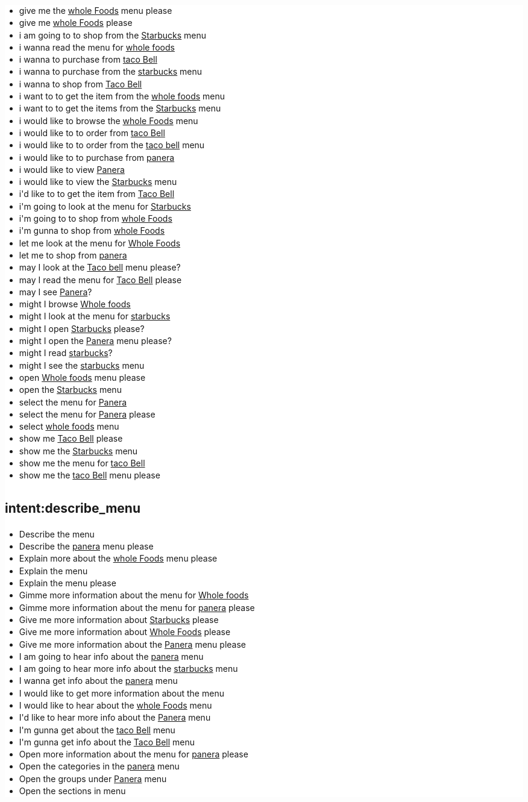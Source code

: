 - give me the [whole Foods](store) menu please
- give me [whole Foods](store) please
- i am going to to shop from the [Starbucks](store) menu
- i wanna read the menu for [whole foods](store)
- i wanna to purchase from [taco Bell](store)
- i wanna to purchase from the [starbucks](store) menu
- i wanna to shop from [Taco Bell](store)
- i want to to get the item from the [whole foods](store) menu
- i want to to get the items from the [Starbucks](store) menu
- i would like to browse the [whole Foods](store) menu
- i would like to to order from [taco Bell](store)
- i would like to to order from the [taco bell](store) menu
- i would like to to purchase from [panera](store)
- i would like to view [Panera](store)
- i would like to view the [Starbucks](store) menu
- i'd like to to get the item from [Taco Bell](store)
- i'm going to look at the menu for [Starbucks](store)
- i'm going to to shop from [whole Foods](store)
- i'm gunna to shop from [whole Foods](store)
- let me look at the menu for [Whole Foods](store)
- let me to shop from [panera](store)
- may I look at the [Taco bell](store) menu please?
- may I read the menu for [Taco Bell](store) please
- may I see [Panera](store)?
- might I browse [Whole foods](store)
- might I look at the menu for [starbucks](store)
- might I open [Starbucks](store) please?
- might I open the [Panera](store) menu please?
- might I read [starbucks](store)?
- might I see the [starbucks](store) menu
- open [Whole foods](store) menu please
- open the [Starbucks](store) menu
- select the menu for [Panera](store)
- select the menu for [Panera](store) please
- select [whole foods](store) menu
- show me [Taco Bell](store) please
- show me the [Starbucks](store) menu
- show me the menu for [taco Bell](store)
- show me the [taco Bell](store) menu please

## intent:describe_menu
- Describe the menu
- Describe the [panera](store) menu please
- Explain more about the [whole Foods](store) menu please
- Explain the menu
- Explain the menu please
- Gimme more information about the menu for [Whole foods](store)
- Gimme more information about the menu for [panera](store) please
- Give me more information about [Starbucks](store) please
- Give me more information about [Whole Foods](store) please
- Give me more information about the [Panera](store) menu please
- I am going to hear info about the [panera](store) menu
- I am going to hear more info about the [starbucks](store) menu
- I wanna get info about the [panera](store) menu
- I would like to get more information about the menu
- I would like to hear about the [whole Foods](store) menu
- I'd like to hear more info about the [Panera](store) menu
- I'm gunna get about the [taco Bell](store) menu
- I'm gunna get info about the [Taco Bell](store) menu
- Open more information about the menu for [panera](store) please
- Open the categories in the [panera](store) menu
- Open the groups under [Panera](store) menu
- Open the sections in menu